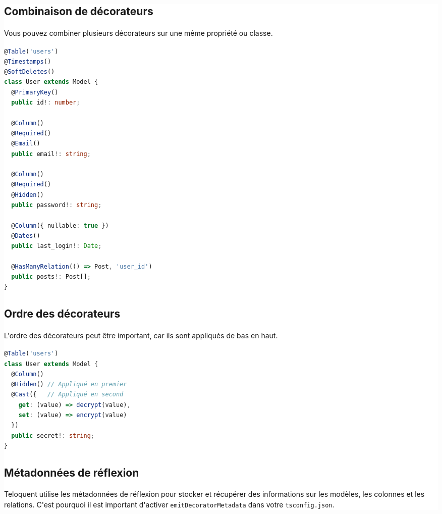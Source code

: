 ## Combinaison de décorateurs

Vous pouvez combiner plusieurs décorateurs sur une même propriété ou classe.

```typescript
@Table('users')
@Timestamps()
@SoftDeletes()
class User extends Model {
  @PrimaryKey()
  public id!: number;
  
  @Column()
  @Required()
  @Email()
  public email!: string;
  
  @Column()
  @Required()
  @Hidden()
  public password!: string;
  
  @Column({ nullable: true })
  @Dates()
  public last_login!: Date;
  
  @HasManyRelation(() => Post, 'user_id')
  public posts!: Post[];
}
```

## Ordre des décorateurs

L'ordre des décorateurs peut être important, car ils sont appliqués de bas en haut.

```typescript
@Table('users')
class User extends Model {
  @Column()
  @Hidden() // Appliqué en premier
  @Cast({   // Appliqué en second
    get: (value) => decrypt(value),
    set: (value) => encrypt(value)
  })
  public secret!: string;
}
```

## Métadonnées de réflexion

Teloquent utilise les métadonnées de réflexion pour stocker et récupérer des informations sur les modèles, les colonnes et les relations. C'est pourquoi il est important d'activer `emitDecoratorMetadata` dans votre `tsconfig.json`.
